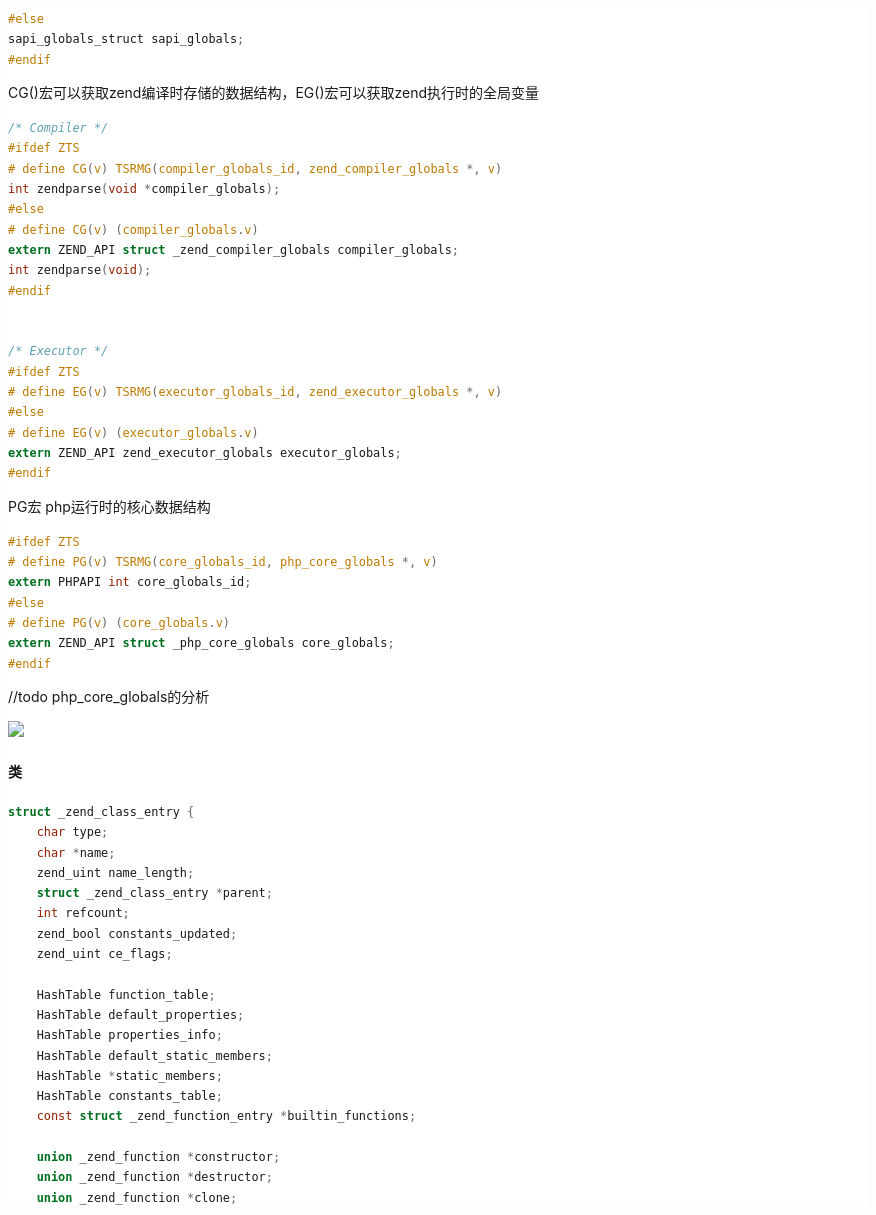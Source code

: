 ```C
#else
sapi_globals_struct sapi_globals;
#endif
```

CG()宏可以获取zend编译时存储的数据结构，EG()宏可以获取zend执行时的全局变量
```C
/* Compiler */
#ifdef ZTS
# define CG(v) TSRMG(compiler_globals_id, zend_compiler_globals *, v)
int zendparse(void *compiler_globals);
#else
# define CG(v) (compiler_globals.v)
extern ZEND_API struct _zend_compiler_globals compiler_globals;
int zendparse(void);
#endif


/* Executor */
#ifdef ZTS
# define EG(v) TSRMG(executor_globals_id, zend_executor_globals *, v)
#else
# define EG(v) (executor_globals.v)
extern ZEND_API zend_executor_globals executor_globals;
#endif

```
PG宏 php运行时的核心数据结构
```C
#ifdef ZTS
# define PG(v) TSRMG(core_globals_id, php_core_globals *, v)
extern PHPAPI int core_globals_id;
#else
# define PG(v) (core_globals.v)
extern ZEND_API struct _php_core_globals core_globals;
#endif
```
//todo
php_core_globals的分析


![](http://images.cnitblog.com/blog2015/444975/201503/091012060652318.png)
#### 类

```C
struct _zend_class_entry {
	char type;
	char *name;
	zend_uint name_length;
	struct _zend_class_entry *parent;
	int refcount;
	zend_bool constants_updated;
	zend_uint ce_flags;

	HashTable function_table;
	HashTable default_properties;
	HashTable properties_info;
	HashTable default_static_members;
	HashTable *static_members;
	HashTable constants_table;
	const struct _zend_function_entry *builtin_functions;

	union _zend_function *constructor;
	union _zend_function *destructor;
	union _zend_function *clone;
```